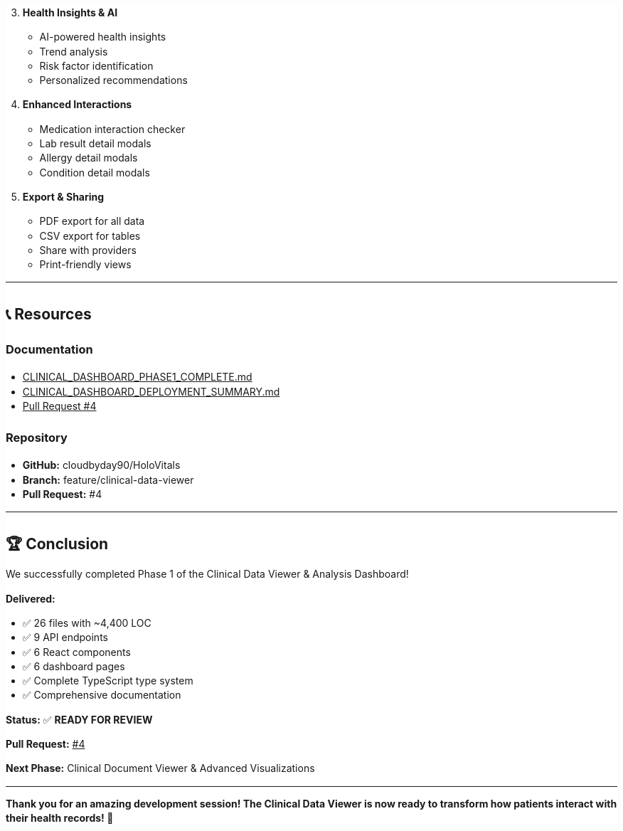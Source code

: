 3. **Health Insights & AI**
   - AI-powered health insights
   - Trend analysis
   - Risk factor identification
   - Personalized recommendations

4. **Enhanced Interactions**
   - Medication interaction checker
   - Lab result detail modals
   - Allergy detail modals
   - Condition detail modals

5. **Export & Sharing**
   - PDF export for all data
   - CSV export for tables
   - Share with providers
   - Print-friendly views

---

## 📞 Resources

### Documentation
- [CLINICAL_DASHBOARD_PHASE1_COMPLETE.md](./CLINICAL_DASHBOARD_PHASE1_COMPLETE.md)
- [CLINICAL_DASHBOARD_DEPLOYMENT_SUMMARY.md](./CLINICAL_DASHBOARD_DEPLOYMENT_SUMMARY.md)
- [Pull Request #4](https://github.com/cloudbyday90/HoloVitals/pull/4)

### Repository
- **GitHub:** cloudbyday90/HoloVitals
- **Branch:** feature/clinical-data-viewer
- **Pull Request:** #4

---

## 🏆 Conclusion

We successfully completed Phase 1 of the Clinical Data Viewer & Analysis Dashboard! 

**Delivered:**
- ✅ 26 files with ~4,400 LOC
- ✅ 9 API endpoints
- ✅ 6 React components
- ✅ 6 dashboard pages
- ✅ Complete TypeScript type system
- ✅ Comprehensive documentation

**Status:** ✅ **READY FOR REVIEW**

**Pull Request:** [#4](https://github.com/cloudbyday90/HoloVitals/pull/4)

**Next Phase:** Clinical Document Viewer & Advanced Visualizations

---

**Thank you for an amazing development session! The Clinical Data Viewer is now ready to transform how patients interact with their health records! 🚀**